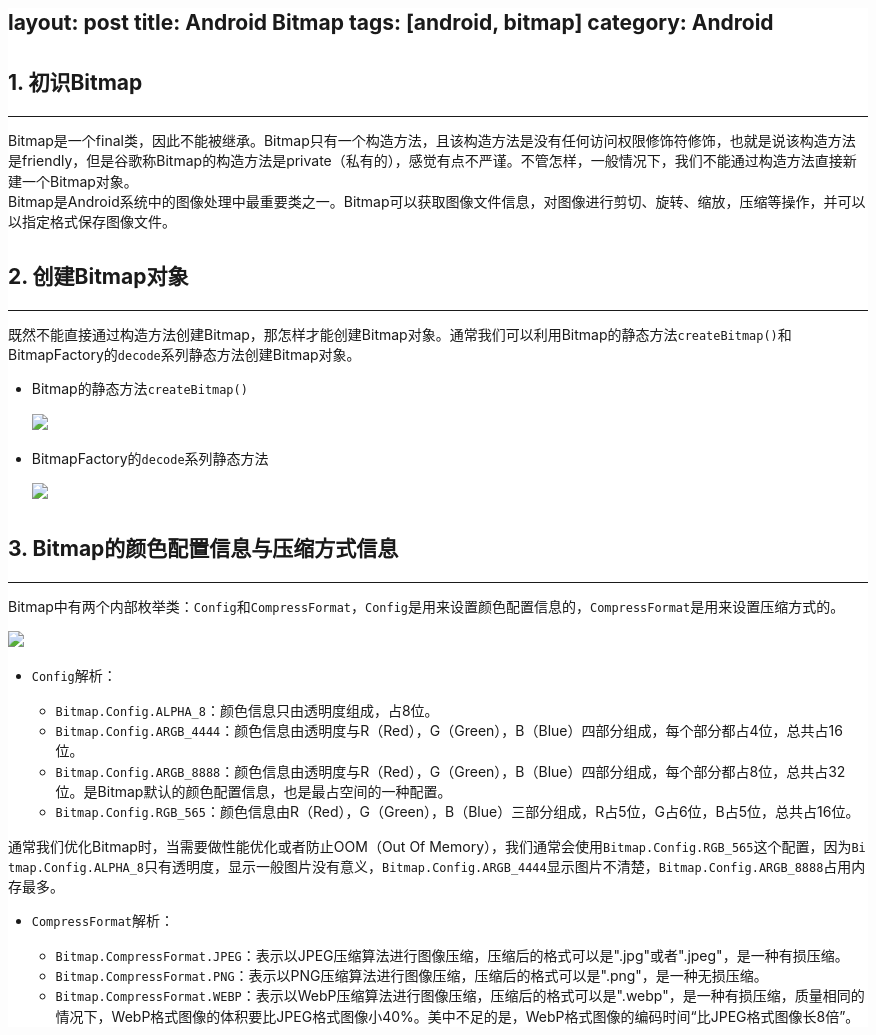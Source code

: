 layout: post
title: Android Bitmap
tags: [android, bitmap]
category: Android
---

## 1. 初识Bitmap

---

Bitmap是一个final类，因此不能被继承。Bitmap只有一个构造方法，且该构造方法是没有任何访问权限修饰符修饰，也就是说该构造方法是friendly，但是谷歌称Bitmap的构造方法是private（私有的），感觉有点不严谨。不管怎样，一般情况下，我们不能通过构造方法直接新建一个Bitmap对象。  
Bitmap是Android系统中的图像处理中最重要类之一。Bitmap可以获取图像文件信息，对图像进行剪切、旋转、缩放，压缩等操作，并可以以指定格式保存图像文件。

## 2. 创建Bitmap对象

---

既然不能直接通过构造方法创建Bitmap，那怎样才能创建Bitmap对象。通常我们可以利用Bitmap的静态方法`createBitmap()`和BitmapFactory的`decode`系列静态方法创建Bitmap对象。

* Bitmap的静态方法`createBitmap()`  

    ![](https://upload-images.jianshu.io/upload_images/1736058-638e1836671d38f5.png?imageMogr2/auto-orient/strip%7CimageView2/2/w/430/format/webp)

* BitmapFactory的`decode`系列静态方法  

    ![](https://upload-images.jianshu.io/upload_images/1736058-1b4f93c3886c997b.png?imageMogr2/auto-orient/strip%7CimageView2/2/w/514/format/webp)

## 3. Bitmap的颜色配置信息与压缩方式信息

---

Bitmap中有两个内部枚举类：`Config`和`CompressFormat`，`Config`是用来设置颜色配置信息的，`CompressFormat`是用来设置压缩方式的。  

![](https://upload-images.jianshu.io/upload_images/1736058-d530c7d0bb8e8cf6.png?imageMogr2/auto-orient/strip%7CimageView2/2/w/371/format/webp)

* `Config`解析：

    * `Bitmap.Config.ALPHA_8`：颜色信息只由透明度组成，占8位。
    * `Bitmap.Config.ARGB_4444`：颜色信息由透明度与R（Red），G（Green），B（Blue）四部分组成，每个部分都占4位，总共占16位。
    * `Bitmap.Config.ARGB_8888`：颜色信息由透明度与R（Red），G（Green），B（Blue）四部分组成，每个部分都占8位，总共占32位。是Bitmap默认的颜色配置信息，也是最占空间的一种配置。
    * `Bitmap.Config.RGB_565`：颜色信息由R（Red），G（Green），B（Blue）三部分组成，R占5位，G占6位，B占5位，总共占16位。

通常我们优化Bitmap时，当需要做性能优化或者防止OOM（Out Of Memory），我们通常会使用`Bitmap.Config.RGB_565`这个配置，因为`Bitmap.Config.ALPHA_8`只有透明度，显示一般图片没有意义，`Bitmap.Config.ARGB_4444`显示图片不清楚，`Bitmap.Config.ARGB_8888`占用内存最多。

* `CompressFormat`解析：

    * `Bitmap.CompressFormat.JPEG`：表示以JPEG压缩算法进行图像压缩，压缩后的格式可以是".jpg"或者".jpeg"，是一种有损压缩。
    * `Bitmap.CompressFormat.PNG`：表示以PNG压缩算法进行图像压缩，压缩后的格式可以是".png"，是一种无损压缩。
    * `Bitmap.CompressFormat.WEBP`：表示以WebP压缩算法进行图像压缩，压缩后的格式可以是".webp"，是一种有损压缩，质量相同的情况下，WebP格式图像的体积要比JPEG格式图像小40%。美中不足的是，WebP格式图像的编码时间“比JPEG格式图像长8倍”。
